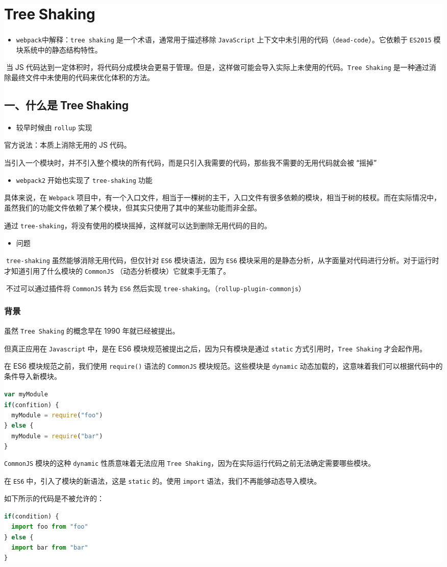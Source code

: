 # Tree Shaking

- `webpack`中解释：`tree shaking` 是一个术语，通常用于描述移除 `JavaScript` 上下文中未引用的代码（`dead-code`）。它依赖于 `ES2015` 模块系统中的静态结构特性。

​		当 JS 代码达到一定体积时，将代码分成模块会更易于管理。但是，这样做可能会导入实际上未使用的代码。`Tree Shaking` 是一种通过消除最终文件中未使用的代码来优化体积的方法。



## 一、什么是 Tree Shaking

- 较早时候由 `rollup` 实现

官方说法：本质上消除无用的 JS 代码。

当引入一个模块时，并不引入整个模块的所有代码，而是只引入我需要的代码，那些我不需要的无用代码就会被 “摇掉”

- `webpack2` 开始也实现了 `tree-shaking` 功能

具体来说，在 `Webpack` 项目中，有一个入口文件，相当于一棵树的主干，入口文件有很多依赖的模块，相当于树的枝杈。而在实际情况中，虽然我们的功能文件依赖了某个模块，但其实只使用了其中的某些功能而非全部。

通过 `tree-shaking`，将没有使用的模块摇掉，这样就可以达到删除无用代码的目的。

- 问题

​		`tree-shaking` 虽然能够消除无用代码，但仅针对 `ES6` 模块语法，因为 `ES6` 模块采用的是静态分析，从字面量对代码进行分析。对于运行时才知道引用了什么模块的 `CommonJS` （动态分析模块）它就束手无策了。

​		不过可以通过插件将 `CommonJS` 转为 `ES6` 然后实现 `tree-shaking`。（`rollup-plugin-commonjs`）



### 背景

虽然 `Tree Shaking` 的概念早在 1990 年就已经被提出。

但真正应用在 `Javascript` 中，是在 ES6 模块规范被提出之后，因为只有模块是通过 `static` 方式引用时，`Tree Shaking` 才会起作用。

在 ES6 模块规范之前，我们使用 `require()` 语法的 `CommonJS` 模块规范。这些模块是 `dynamic` 动态加载的，这意味着我们可以根据代码中的条件导入新模块。

```js
var myModule
if(confition) {
  myModule = require("foo")
} else {
  myModule = require("bar")
}
```

`CommonJS` 模块的这种 `dynamic` 性质意味着无法应用 `Tree Shaking`，因为在实际运行代码之前无法确定需要哪些模块。

在 `ES6` 中，引入了模块的新语法，这是 `static` 的。使用 `import` 语法，我们不再能够动态导入模块。

如下所示的代码是不被允许的：

```js
if(condition) {
  import foo from "foo"
} else {
  import bar from "bar"
}
```
